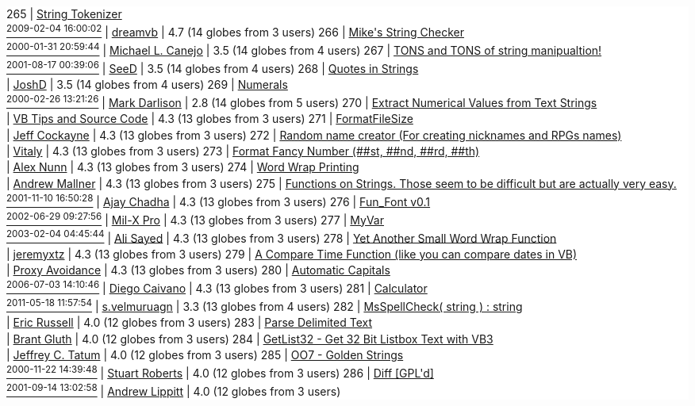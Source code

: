 265 | [String Tokenizer<br /><sup>2009-02-04 16:00:02</sup>](https://github.com/Planet-Source-Code/dreamvb-string-tokenizer__1-71721) | [dreamvb](../ByAuthor/dreamvb.md) | 4.7 (14 globes from 3 users)
266 | [Mike's String Checker<br /><sup>2000-01-31 20:59:44</sup>](https://github.com/Planet-Source-Code/michael-l-canejo-mike-s-string-checker__1-8021) | [Michael L\. Canejo](../ByAuthor/michael-l-canejo.md) | 3.5 (14 globes from 4 users)
267 | [TONS and TONS of string manipualtion\!<br /><sup>2001-08-17 00:39:06</sup>](https://github.com/Planet-Source-Code/seed-tons-and-tons-of-string-manipualtion__1-26295) | [SeeD](../ByAuthor/seed.md) | 3.5 (14 globes from 4 users)
268 | [Quotes in Strings<br />](https://github.com/Planet-Source-Code/joshd-quotes-in-strings__1-34516) | [JoshD](../ByAuthor/joshd.md) | 3.5 (14 globes from 4 users)
269 | [Numerals<br /><sup>2000-02-26 13:21:26</sup>](https://github.com/Planet-Source-Code/mark-darlison-numerals__1-6274) | [Mark Darlison](../ByAuthor/mark-darlison.md) | 2.8 (14 globes from 5 users)
270 | [Extract Numerical Values from Text Strings<br />](https://github.com/Planet-Source-Code/vb-tips-and-source-code-extract-numerical-values-from-text-strings__1-158) | [VB Tips and Source Code](../ByAuthor/vb-tips-and-source-code.md) | 4.3 (13 globes from 3 users)
271 | [FormatFileSize<br />](https://github.com/Planet-Source-Code/jeff-cockayne-formatfilesize__1-7331) | [Jeff Cockayne](../ByAuthor/jeff-cockayne.md) | 4.3 (13 globes from 3 users)
272 | [Random name creator \(For creating nicknames and RPGs names\)<br />](https://github.com/Planet-Source-Code/vitaly-random-name-creator-for-creating-nicknames-and-rpgs-names__1-12476) | [Vitaly](../ByAuthor/vitaly.md) | 4.3 (13 globes from 3 users)
273 | [Format Fancy Number \(\#\#st, \#\#nd, \#\#rd, \#\#th\)<br />](https://github.com/Planet-Source-Code/alex-nunn-format-fancy-number-st-nd-rd-th__1-13043) | [Alex Nunn](../ByAuthor/alex-nunn.md) | 4.3 (13 globes from 3 users)
274 | [Word Wrap Printing<br />](https://github.com/Planet-Source-Code/andrew-mallner-word-wrap-printing__1-24293) | [Andrew Mallner](../ByAuthor/andrew-mallner.md) | 4.3 (13 globes from 3 users)
275 | [Functions on Strings\. Those seem to be difficult but are actually very easy\.<br /><sup>2001-11-10 16:50:28</sup>](https://github.com/Planet-Source-Code/ajay-chadha-functions-on-strings-those-seem-to-be-difficult-but-are-actually-very-easy__1-28790) | [Ajay Chadha](../ByAuthor/ajay-chadha.md) | 4.3 (13 globes from 3 users)
276 | [Fun\_Font v0\.1<br /><sup>2002-06-29 09:27:56</sup>](https://github.com/Planet-Source-Code/mil-x-pro-fun-font-v0-1__1-36383) | [Mil\-X Pro](../ByAuthor/mil-x-pro.md) | 4.3 (13 globes from 3 users)
277 | [MyVar<br /><sup>2003-02-04 04:45:44</sup>](https://github.com/Planet-Source-Code/ali-sayed-myvar__1-42964) | [Ali Sayed](../ByAuthor/ali-sayed.md) | 4.3 (13 globes from 3 users)
278 | [Yet Another Small Word Wrap Function<br />](https://github.com/Planet-Source-Code/jeremyxtz-yet-another-small-word-wrap-function__1-62303) | [jeremyxtz](../ByAuthor/jeremyxtz.md) | 4.3 (13 globes from 3 users)
279 | [A Compare Time Function \(like you can compare dates in VB\)<br />](https://github.com/Planet-Source-Code/proxy-avoidance-a-compare-time-function-like-you-can-compare-dates-in-vb__1-63363) | [Proxy Avoidance](../ByAuthor/proxy-avoidance.md) | 4.3 (13 globes from 3 users)
280 | [Automatic Capitals<br /><sup>2006-07-03 14:10:46</sup>](https://github.com/Planet-Source-Code/diego-caivano-automatic-capitals__1-63697) | [Diego Caivano](../ByAuthor/diego-caivano.md) | 4.3 (13 globes from 3 users)
281 | [Calculator <br /><sup>2011-05-18 11:57:54</sup>](https://github.com/Planet-Source-Code/s-velmuruagn-calculator__1-73956) | [s\.velmuruagn](../ByAuthor/s-velmuruagn.md) | 3.3 (13 globes from 4 users)
282 | [MsSpellCheck\( string \) : string<br />](https://github.com/Planet-Source-Code/eric-russell-msspellcheck-string-string__1-843) | [Eric Russell](../ByAuthor/eric-russell.md) | 4.0 (12 globes from 3 users)
283 | [Parse Delimited Text<br />](https://github.com/Planet-Source-Code/brant-gluth-parse-delimited-text__1-8722) | [Brant Gluth](../ByAuthor/brant-gluth.md) | 4.0 (12 globes from 3 users)
284 | [GetList32 \- Get 32 Bit Listbox Text with VB3<br />](https://github.com/Planet-Source-Code/jeffrey-c-tatum-getlist32-get-32-bit-listbox-text-with-vb3__1-8806) | [Jeffrey C\. Tatum](../ByAuthor/jeffrey-c-tatum.md) | 4.0 (12 globes from 3 users)
285 | [OO7 \- Golden Strings<br /><sup>2000-11-22 14:39:48</sup>](https://github.com/Planet-Source-Code/stuart-roberts-oo7-golden-strings__1-14504) | [Stuart Roberts](../ByAuthor/stuart-roberts.md) | 4.0 (12 globes from 3 users)
286 | [Diff \[GPL'd\]<br /><sup>2001-09-14 13:02:58</sup>](https://github.com/Planet-Source-Code/andrew-lippitt-diff-gpl-d__1-27233) | [Andrew Lippitt](../ByAuthor/andrew-lippitt.md) | 4.0 (12 globes from 3 users)